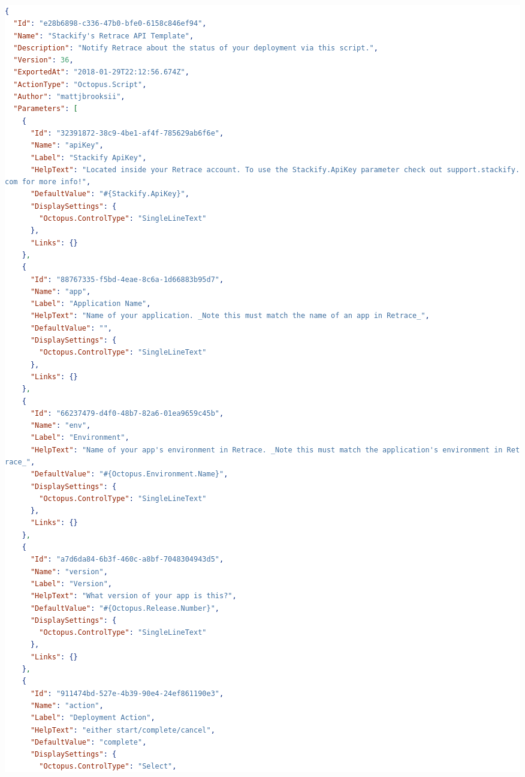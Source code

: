 ```json
{
  "Id": "e28b6898-c336-47b0-bfe0-6158c846ef94",
  "Name": "Stackify's Retrace API Template",
  "Description": "Notify Retrace about the status of your deployment via this script.",
  "Version": 36,
  "ExportedAt": "2018-01-29T22:12:56.674Z",
  "ActionType": "Octopus.Script",
  "Author": "mattjbrooksii",
  "Parameters": [
    {
      "Id": "32391872-38c9-4be1-af4f-785629ab6f6e",
      "Name": "apiKey",
      "Label": "Stackify ApiKey",
      "HelpText": "Located inside your Retrace account. To use the Stackify.ApiKey parameter check out support.stackify.com for more info!",
      "DefaultValue": "#{Stackify.ApiKey}",
      "DisplaySettings": {
        "Octopus.ControlType": "SingleLineText"
      },
      "Links": {}
    },
    {
      "Id": "88767335-f5bd-4eae-8c6a-1d66883b95d7",
      "Name": "app",
      "Label": "Application Name",
      "HelpText": "Name of your application. _Note this must match the name of an app in Retrace_",
      "DefaultValue": "",
      "DisplaySettings": {
        "Octopus.ControlType": "SingleLineText"
      },
      "Links": {}
    },
    {
      "Id": "66237479-d4f0-48b7-82a6-01ea9659c45b",
      "Name": "env",
      "Label": "Environment",
      "HelpText": "Name of your app's environment in Retrace. _Note this must match the application's environment in Retrace_",
      "DefaultValue": "#{Octopus.Environment.Name}",
      "DisplaySettings": {
        "Octopus.ControlType": "SingleLineText"
      },
      "Links": {}
    },
    {
      "Id": "a7d6da84-6b3f-460c-a8bf-7048304943d5",
      "Name": "version",
      "Label": "Version",
      "HelpText": "What version of your app is this?",
      "DefaultValue": "#{Octopus.Release.Number}",
      "DisplaySettings": {
        "Octopus.ControlType": "SingleLineText"
      },
      "Links": {}
    },
    {
      "Id": "911474bd-527e-4b39-90e4-24ef861190e3",
      "Name": "action",
      "Label": "Deployment Action",
      "HelpText": "either start/complete/cancel",
      "DefaultValue": "complete",
      "DisplaySettings": {
        "Octopus.ControlType": "Select",
```